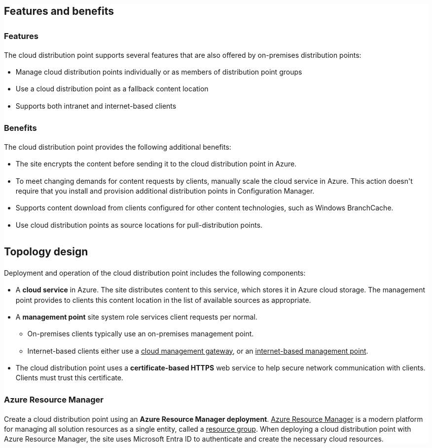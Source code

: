 ## <a name="bkmk_features"></a> Features and benefits

### Features

The cloud distribution point supports several features that are also offered by on-premises distribution points:  

- Manage cloud distribution points individually or as members of distribution point groups  

- Use a cloud distribution point as a fallback content location  

- Supports both intranet and internet-based clients  

### Benefits

The cloud distribution point provides the following additional benefits:  

- The site encrypts the content before sending it to the cloud distribution point in Azure.  

- To meet changing demands for content requests by clients, manually scale the cloud service in Azure. This action doesn't require that you install and provision additional distribution points in Configuration Manager.  

- Supports content download from clients configured for other content technologies, such as Windows BranchCache.  

- Use cloud distribution points as source locations for pull-distribution points.  


## <a name="bkmk_topology"></a> Topology design

Deployment and operation of the cloud distribution point includes the following components:  

- A **cloud service** in Azure. The site distributes content to this service, which stores it in Azure cloud storage. The management point provides to clients this content location in the list of available sources as appropriate.  

- A **management point** site system role services client requests per normal.  

    - On-premises clients typically use an on-premises management point.  

    - Internet-based clients either use a [cloud management gateway](../../clients/manage/cmg/overview.md), or an [internet-based management point](../../clients/manage/plan-internet-based-client-management.md).  

- The cloud distribution point uses a **certificate-based HTTPS** web service to help secure network communication with clients. Clients must trust this certificate.  

### Azure Resource Manager


Create a cloud distribution point using an **Azure Resource Manager deployment**. [Azure Resource Manager](/azure/azure-resource-manager/resource-group-overview) is a modern platform for managing all solution resources as a single entity, called a [resource group](/azure/azure-resource-manager/resource-group-overview#resource-groups). When deploying a cloud distribution point with Azure Resource Manager, the site uses Microsoft Entra ID to authenticate and create the necessary cloud resources.
